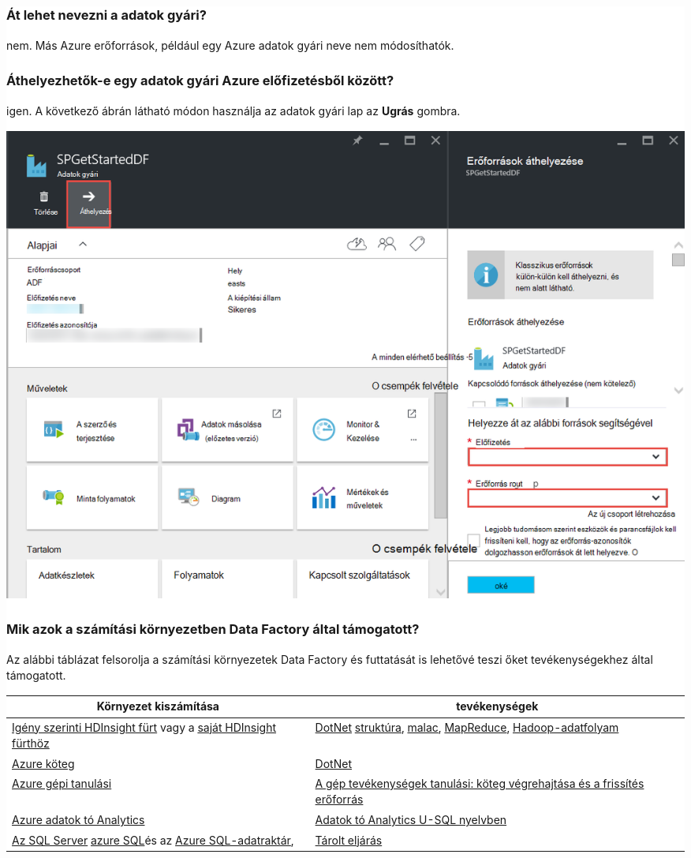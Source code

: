 ### <a name="can-i-rename-a-data-factory"></a>Át lehet nevezni a adatok gyári?
nem. Más Azure erőforrások, például egy Azure adatok gyári neve nem módosíthatók. 

### <a name="can-i-move-a-data-factory-from-one-azure-subscription-to-another"></a>Áthelyezhetők-e egy adatok gyári Azure előfizetésből között? 
igen. A következő ábrán látható módon használja az adatok gyári lap az **Ugrás** gombra. 

![Adatok gyári áthelyezése](media/data-factory-faq/move-data-factory.png)

### <a name="what-are-the-compute-environments-supported-by-data-factory"></a>Mik azok a számítási környezetben Data Factory által támogatott?
Az alábbi táblázat felsorolja a számítási környezetek Data Factory és futtatását is lehetővé teszi őket tevékenységekhez által támogatott. 

| Környezet kiszámítása | tevékenységek |
| ------------------- | -------- | 
| [Igény szerinti HDInsight fürt](data-factory-compute-linked-services.md#azure-hdinsight-on-demand-linked-service) vagy a [saját HDInsight fürthöz](data-factory-compute-linked-services.md#azure-hdinsight-linked-service) | [DotNet](data-factory-use-custom-activities.md) [struktúra](data-factory-hive-activity.md), [malac](data-factory-pig-activity.md), [MapReduce](data-factory-map-reduce.md), [Hadoop-adatfolyam](data-factory-hadoop-streaming-activity.md) | 
| [Azure köteg](data-factory-compute-linked-services.md#azure-batch-linked-service) | [DotNet](data-factory-use-custom-activities.md) |  
| [Azure gépi tanulási](data-factory-compute-linked-services.md#azure-machine-learning-linked-service) | [A gép tevékenységek tanulási: köteg végrehajtása és a frissítés erőforrás](data-factory-azure-ml-batch-execution-activity.md) |
| [Azure adatok tó Analytics](data-factory-compute-linked-services.md#azure-data-lake-analytics-linked-service) | [Adatok tó Analytics U-SQL nyelvben](data-factory-usql-activity.md)
| [Az SQL Server](data-factory-compute-linked-services.md#sql-server-linked-service) [azure SQL](data-factory-compute-linked-services.md#azure-sql-linked-service)és az [Azure SQL-adatraktár](data-factory-compute-linked-services.md#azure-sql-data-warehouse-linked-service), | [Tárolt eljárás](data-factory-stored-proc-activity.md)
